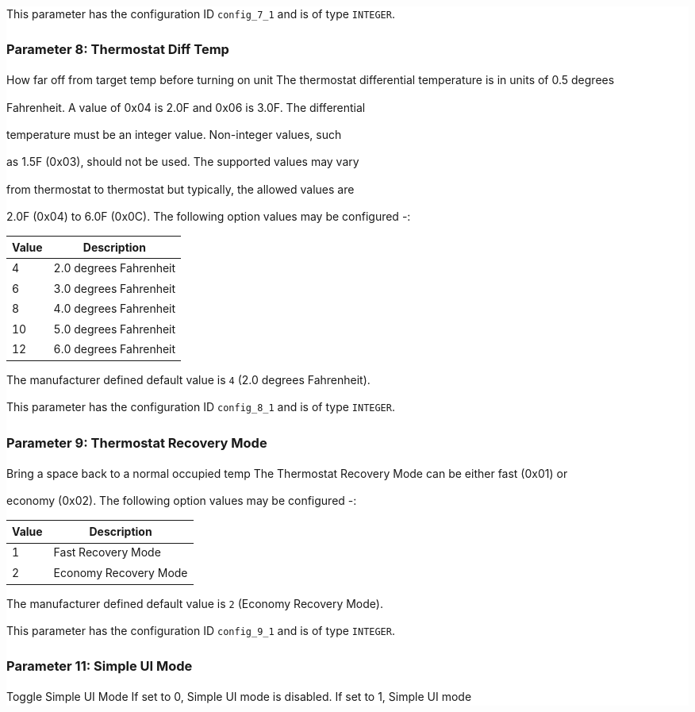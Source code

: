 This parameter has the configuration ID ```config_7_1``` and is of type ```INTEGER```.


### Parameter 8: Thermostat Diff Temp

How far off from target temp before turning on unit
The thermostat differential temperature is in units of 0.5 degrees

Fahrenheit. A value of 0x04 is 2.0F and 0x06 is 3.0F. The differential

temperature must be an integer value. Non-integer values, such

as 1.5F (0x03), should not be used. The supported values may vary

from thermostat to thermostat but typically, the allowed values are

2.0F (0x04) to 6.0F (0x0C).
The following option values may be configured -:

| Value  | Description |
|--------|-------------|
| 4 | 2.0 degrees Fahrenheit |
| 6 | 3.0 degrees Fahrenheit |
| 8 | 4.0 degrees Fahrenheit |
| 10 | 5.0 degrees Fahrenheit |
| 12 | 6.0 degrees Fahrenheit |

The manufacturer defined default value is ```4``` (2.0 degrees Fahrenheit).

This parameter has the configuration ID ```config_8_1``` and is of type ```INTEGER```.


### Parameter 9: Thermostat Recovery Mode

Bring a space back to a normal occupied temp
The Thermostat Recovery Mode can be either fast (0x01) or

economy (0x02).
The following option values may be configured -:

| Value  | Description |
|--------|-------------|
| 1 | Fast Recovery Mode |
| 2 | Economy Recovery Mode |

The manufacturer defined default value is ```2``` (Economy Recovery Mode).

This parameter has the configuration ID ```config_9_1``` and is of type ```INTEGER```.


### Parameter 11: Simple UI Mode

Toggle Simple UI Mode
If set to 0, Simple UI mode is disabled. If set to 1, Simple UI mode
